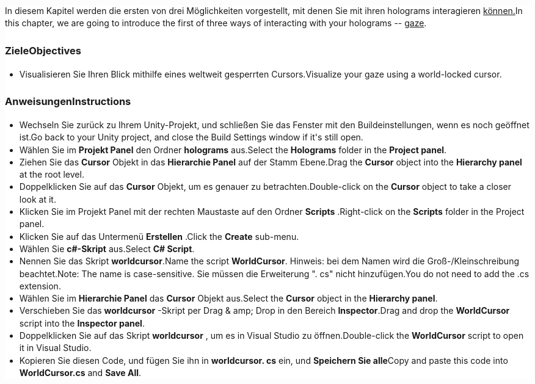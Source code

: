 <span data-ttu-id="a50e9-190">In diesem Kapitel werden die ersten von drei Möglichkeiten vorgestellt, mit denen Sie mit ihren holograms interagieren [können.](../../../design/gaze-and-commit.md)</span><span class="sxs-lookup"><span data-stu-id="a50e9-190">In this chapter, we are going to introduce the first of three ways of interacting with your holograms -- [gaze](../../../design/gaze-and-commit.md).</span></span>

### <a name="objectives"></a><span data-ttu-id="a50e9-191">Ziele</span><span class="sxs-lookup"><span data-stu-id="a50e9-191">Objectives</span></span>

* <span data-ttu-id="a50e9-192">Visualisieren Sie Ihren Blick mithilfe eines weltweit gesperrten Cursors.</span><span class="sxs-lookup"><span data-stu-id="a50e9-192">Visualize your gaze using a world-locked cursor.</span></span>

### <a name="instructions"></a><span data-ttu-id="a50e9-193">Anweisungen</span><span class="sxs-lookup"><span data-stu-id="a50e9-193">Instructions</span></span>

* <span data-ttu-id="a50e9-194">Wechseln Sie zurück zu Ihrem Unity-Projekt, und schließen Sie das Fenster mit den Buildeinstellungen, wenn es noch geöffnet ist.</span><span class="sxs-lookup"><span data-stu-id="a50e9-194">Go back to your Unity project, and close the Build Settings window if it's still open.</span></span>
* <span data-ttu-id="a50e9-195">Wählen Sie im **Projekt Panel** den Ordner **holograms** aus.</span><span class="sxs-lookup"><span data-stu-id="a50e9-195">Select the **Holograms** folder in the **Project panel**.</span></span>
* <span data-ttu-id="a50e9-196">Ziehen Sie das **Cursor** Objekt in das **Hierarchie Panel** auf der Stamm Ebene.</span><span class="sxs-lookup"><span data-stu-id="a50e9-196">Drag the **Cursor** object into the **Hierarchy panel** at the root level.</span></span>
* <span data-ttu-id="a50e9-197">Doppelklicken Sie auf das **Cursor** Objekt, um es genauer zu betrachten.</span><span class="sxs-lookup"><span data-stu-id="a50e9-197">Double-click on the **Cursor** object to take a closer look at it.</span></span>
* <span data-ttu-id="a50e9-198">Klicken Sie im Projekt Panel mit der rechten Maustaste auf den Ordner **Scripts** .</span><span class="sxs-lookup"><span data-stu-id="a50e9-198">Right-click on the **Scripts** folder in the Project panel.</span></span>
* <span data-ttu-id="a50e9-199">Klicken Sie auf das Untermenü **Erstellen** .</span><span class="sxs-lookup"><span data-stu-id="a50e9-199">Click the **Create** sub-menu.</span></span>
* <span data-ttu-id="a50e9-200">Wählen Sie **c#-Skript** aus.</span><span class="sxs-lookup"><span data-stu-id="a50e9-200">Select **C# Script**.</span></span>
* <span data-ttu-id="a50e9-201">Nennen Sie das Skript **worldcursor**.</span><span class="sxs-lookup"><span data-stu-id="a50e9-201">Name the script **WorldCursor**.</span></span> <span data-ttu-id="a50e9-202">Hinweis: bei dem Namen wird die Groß-/Kleinschreibung beachtet.</span><span class="sxs-lookup"><span data-stu-id="a50e9-202">Note: The name is case-sensitive.</span></span> <span data-ttu-id="a50e9-203">Sie müssen die Erweiterung ". cs" nicht hinzufügen.</span><span class="sxs-lookup"><span data-stu-id="a50e9-203">You do not need to add the .cs extension.</span></span>
* <span data-ttu-id="a50e9-204">Wählen Sie im **Hierarchie Panel** das **Cursor** Objekt aus.</span><span class="sxs-lookup"><span data-stu-id="a50e9-204">Select the **Cursor** object in the **Hierarchy panel**.</span></span>
* <span data-ttu-id="a50e9-205">Verschieben Sie das **worldcursor** -Skript per Drag & amp; Drop in den Bereich **Inspector**.</span><span class="sxs-lookup"><span data-stu-id="a50e9-205">Drag and drop the **WorldCursor** script into the **Inspector panel**.</span></span>
* <span data-ttu-id="a50e9-206">Doppelklicken Sie auf das Skript **worldcursor** , um es in Visual Studio zu öffnen.</span><span class="sxs-lookup"><span data-stu-id="a50e9-206">Double-click the **WorldCursor** script to open it in Visual Studio.</span></span>
* <span data-ttu-id="a50e9-207">Kopieren Sie diesen Code, und fügen Sie ihn in **worldcursor. cs** ein, und **Speichern Sie alle**</span><span class="sxs-lookup"><span data-stu-id="a50e9-207">Copy and paste this code into **WorldCursor.cs** and **Save All**.</span></span>
